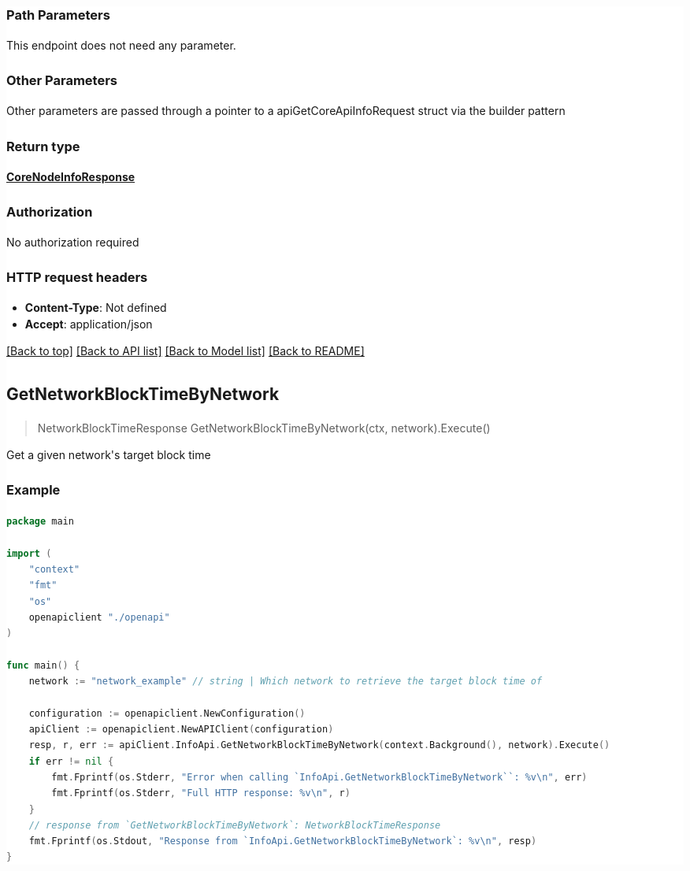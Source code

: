 ### Path Parameters

This endpoint does not need any parameter.

### Other Parameters

Other parameters are passed through a pointer to a apiGetCoreApiInfoRequest struct via the builder pattern


### Return type

[**CoreNodeInfoResponse**](CoreNodeInfoResponse.md)

### Authorization

No authorization required

### HTTP request headers

- **Content-Type**: Not defined
- **Accept**: application/json

[[Back to top]](#) [[Back to API list]](../README.md#documentation-for-api-endpoints)
[[Back to Model list]](../README.md#documentation-for-models)
[[Back to README]](../README.md)


## GetNetworkBlockTimeByNetwork

> NetworkBlockTimeResponse GetNetworkBlockTimeByNetwork(ctx, network).Execute()

Get a given network's target block time



### Example

```go
package main

import (
    "context"
    "fmt"
    "os"
    openapiclient "./openapi"
)

func main() {
    network := "network_example" // string | Which network to retrieve the target block time of

    configuration := openapiclient.NewConfiguration()
    apiClient := openapiclient.NewAPIClient(configuration)
    resp, r, err := apiClient.InfoApi.GetNetworkBlockTimeByNetwork(context.Background(), network).Execute()
    if err != nil {
        fmt.Fprintf(os.Stderr, "Error when calling `InfoApi.GetNetworkBlockTimeByNetwork``: %v\n", err)
        fmt.Fprintf(os.Stderr, "Full HTTP response: %v\n", r)
    }
    // response from `GetNetworkBlockTimeByNetwork`: NetworkBlockTimeResponse
    fmt.Fprintf(os.Stdout, "Response from `InfoApi.GetNetworkBlockTimeByNetwork`: %v\n", resp)
}
```
